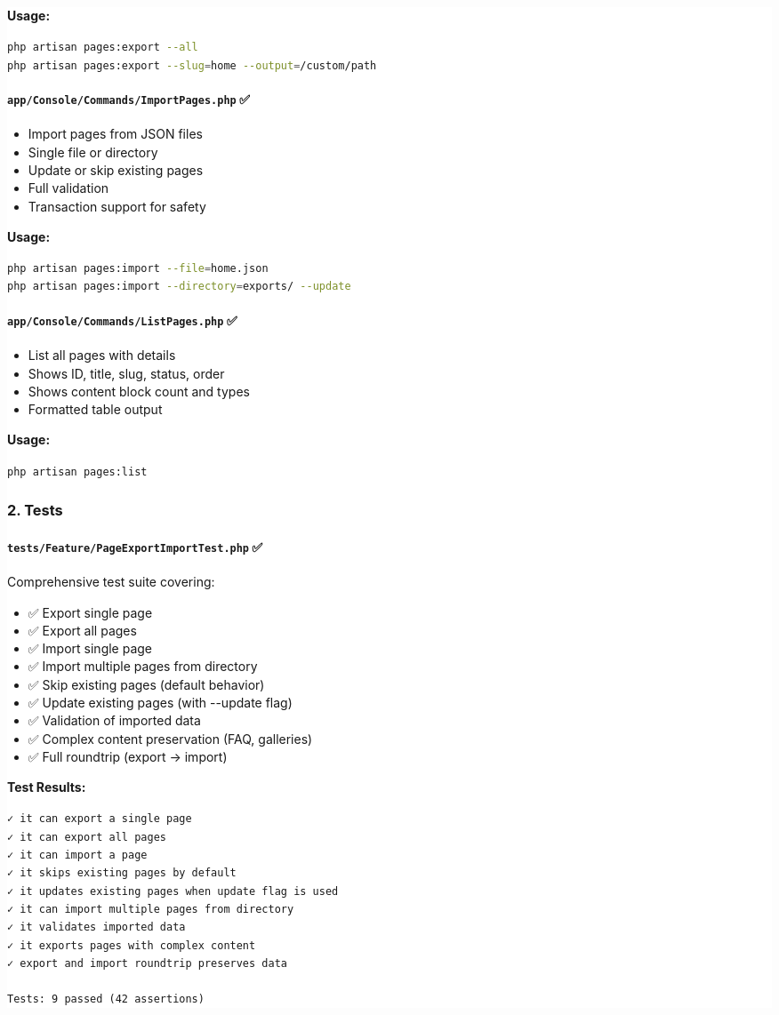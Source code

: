 **Usage:**
```bash
php artisan pages:export --all
php artisan pages:export --slug=home --output=/custom/path
```

#### `app/Console/Commands/ImportPages.php` ✅
- Import pages from JSON files
- Single file or directory
- Update or skip existing pages
- Full validation
- Transaction support for safety

**Usage:**
```bash
php artisan pages:import --file=home.json
php artisan pages:import --directory=exports/ --update
```

#### `app/Console/Commands/ListPages.php` ✅
- List all pages with details
- Shows ID, title, slug, status, order
- Shows content block count and types
- Formatted table output

**Usage:**
```bash
php artisan pages:list
```

### 2. Tests

#### `tests/Feature/PageExportImportTest.php` ✅
Comprehensive test suite covering:
- ✅ Export single page
- ✅ Export all pages
- ✅ Import single page
- ✅ Import multiple pages from directory
- ✅ Skip existing pages (default behavior)
- ✅ Update existing pages (with --update flag)
- ✅ Validation of imported data
- ✅ Complex content preservation (FAQ, galleries)
- ✅ Full roundtrip (export → import)

**Test Results:**
```
✓ it can export a single page
✓ it can export all pages
✓ it can import a page
✓ it skips existing pages by default
✓ it updates existing pages when update flag is used
✓ it can import multiple pages from directory
✓ it validates imported data
✓ it exports pages with complex content
✓ export and import roundtrip preserves data

Tests: 9 passed (42 assertions)
```
